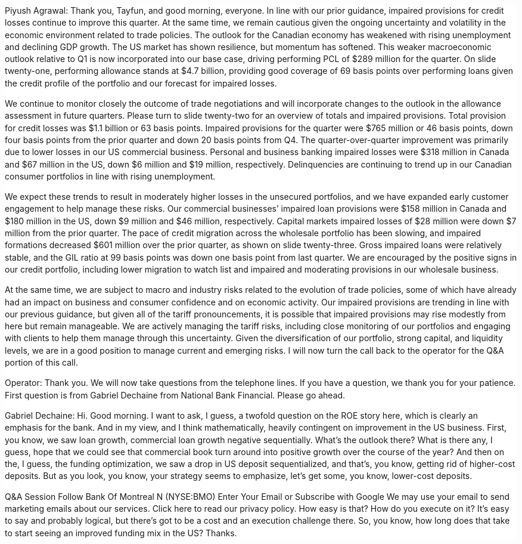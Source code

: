 Piyush Agrawal: Thank you, Tayfun, and good morning, everyone. In line with our prior guidance, impaired provisions for credit losses continue to improve this quarter. At the same time, we remain cautious given the ongoing uncertainty and volatility in the economic environment related to trade policies. The outlook for the Canadian economy has weakened with rising unemployment and declining GDP growth. The US market has shown resilience, but momentum has softened. This weaker macroeconomic outlook relative to Q1 is now incorporated into our base case, driving performing PCL of $289 million for the quarter. On slide twenty-one, performing allowance stands at $4.7 billion, providing good coverage of 69 basis points over performing loans given the credit profile of the portfolio and our forecast for impaired losses.

We continue to monitor closely the outcome of trade negotiations and will incorporate changes to the outlook in the allowance assessment in future quarters. Please turn to slide twenty-two for an overview of totals and impaired provisions. Total provision for credit losses was $1.1 billion or 63 basis points. Impaired provisions for the quarter were $765 million or 46 basis points, down four basis points from the prior quarter and down 20 basis points from Q4. The quarter-over-quarter improvement was primarily due to lower losses in our US commercial business. Personal and business banking impaired losses were $318 million in Canada and $67 million in the US, down $6 million and $19 million, respectively. Delinquencies are continuing to trend up in our Canadian consumer portfolios in line with rising unemployment.

We expect these trends to result in moderately higher losses in the unsecured portfolios, and we have expanded early customer engagement to help manage these risks. Our commercial businesses’ impaired loan provisions were $158 million in Canada and $180 million in the US, down $9 million and $46 million, respectively. Capital markets impaired losses of $28 million were down $7 million from the prior quarter. The pace of credit migration across the wholesale portfolio has been slowing, and impaired formations decreased $601 million over the prior quarter, as shown on slide twenty-three. Gross impaired loans were relatively stable, and the GIL ratio at 99 basis points was down one basis point from last quarter. We are encouraged by the positive signs in our credit portfolio, including lower migration to watch list and impaired and moderating provisions in our wholesale business.

At the same time, we are subject to macro and industry risks related to the evolution of trade policies, some of which have already had an impact on business and consumer confidence and on economic activity. Our impaired provisions are trending in line with our previous guidance, but given all of the tariff pronouncements, it is possible that impaired provisions may rise modestly from here but remain manageable. We are actively managing the tariff risks, including close monitoring of our portfolios and engaging with clients to help them manage through this uncertainty. Given the diversification of our portfolio, strong capital, and liquidity levels, we are in a good position to manage current and emerging risks. I will now turn the call back to the operator for the Q&A portion of this call.

Operator: Thank you. We will now take questions from the telephone lines. If you have a question, we thank you for your patience. First question is from Gabriel Dechaine from National Bank Financial. Please go ahead.

Gabriel Dechaine: Hi. Good morning. I want to ask, I guess, a twofold question on the ROE story here, which is clearly an emphasis for the bank. And in my view, and I think mathematically, heavily contingent on improvement in the US business. First, you know, we saw loan growth, commercial loan growth negative sequentially. What’s the outlook there? What is there any, I guess, hope that we could see that commercial book turn around into positive growth over the course of the year? And then on the, I guess, the funding optimization, we saw a drop in US deposit sequentialized, and that’s, you know, getting rid of higher-cost deposits. But as you look, you know, your strategy seems to emphasize, let’s get some, you know, lower-cost deposits.

Q&A Session
Follow Bank Of Montreal N (NYSE:BMO)
Enter Your Email
or
 Subscribe with Google
We may use your email to send marketing emails about our services. Click here to read our privacy policy.
How easy is that? How do you execute on it? It’s easy to say and probably logical, but there’s got to be a cost and an execution challenge there. So, you know, how long does that take to start seeing an improved funding mix in the US? Thanks.
